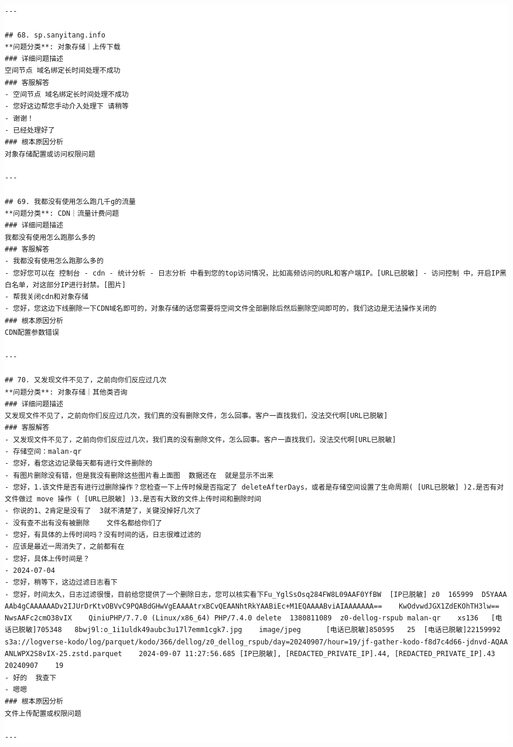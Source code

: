 ```感谢各位教练、家长和竞赛选手的支持与报名，因报名人数不足，所以本次测评活动取消。报名款已申请退回原账户。如果有任何问题可以发送邮件至 [REDACTED_EMAIL]
---

## 68. sp.sanyitang.info
**问题分类**: 对象存储｜上传下载
### 详细问题描述
空间节点 域名绑定长时间处理不成功
### 客服解答
- 空间节点 域名绑定长时间处理不成功
- 您好这边帮您手动介入处理下 请稍等
- 谢谢！
- 已经处理好了
### 根本原因分析
对象存储配置或访问权限问题

---

## 69. 我都没有使用怎么跑几千g的流量
**问题分类**: CDN｜流量计费问题
### 详细问题描述
我都没有使用怎么跑那么多的
### 客服解答
- 我都没有使用怎么跑那么多的
- 您好您可以在 控制台 - cdn - 统计分析 - 日志分析 中看到您的top访问情况，比如高频访问的URL和客户端IP。[URL已脱敏] - 访问控制 中，开启IP黑白名单，对这部分IP进行封禁。[图片]
- 帮我关闭cdn和对象存储
- 您好，您这边下线删除一下CDN域名即可的，对象存储的话您需要将空间文件全部删除后然后删除空间即可的，我们这边是无法操作关闭的
### 根本原因分析
CDN配置参数错误

---

## 70. 又发现文件不见了，之前向你们反应过几次
**问题分类**: 对象存储｜其他类咨询
### 详细问题描述
又发现文件不见了，之前向你们反应过几次，我们真的没有删除文件，怎么回事。客户一直找我们，没法交代啊[URL已脱敏]
### 客服解答
- 又发现文件不见了，之前向你们反应过几次，我们真的没有删除文件，怎么回事。客户一直找我们，没法交代啊[URL已脱敏]
- 存储空间：malan-qr
- 您好，看您这边记录每天都有进行文件删除的
- 有图片删除没有错，但是我没有删除这些图片看上面图  数据还在  就是显示不出来
- 您好，1.该文件是否有进行过删除操作？您检查一下上传时候是否指定了 deleteAfterDays，或者是存储空间设置了生命周期( [URL已脱敏] )2.是否有对文件做过 move 操作 ( [URL已脱敏] )3.是否有大致的文件上传时间和删除时间
- 你说的1、2肯定是没有了  3就不清楚了，关键没掉好几次了
- 没有查不出有没有被删除    文件名都给你们了
- 您好，有具体的上传时间吗？没有时间的话，日志很难过滤的
- 应该是最近一周消失了，之前都有在
- 您好，具体上传时间是？
- 2024-07-04
- 您好，稍等下，这边过滤日志看下
- 您好，时间太久，日志过滤很慢，目前给您提供了一个删除日志，您可以核实看下Fu_YglSsOsq284FW8L09AAF0YfBW	[IP已脱敏]	z0	165999	D5YAAAAAb4gCAAAAAADv2IJUrDrKtvOBVvC9PQABdGHwVgEAAAAtrxBCvQEAANhtRkYAABiEc+M1EQAAAABviAIAAAAAAA==	KwOdvwdJGX1ZdEKOhTH3lw==	NwsAAFc2cmO38vIX	QiniuPHP/7.7.0 (Linux/x86_64) PHP/7.4.0	delete	1380811089	z0-dellog-rspub	malan-qr	xs136	[电话已脱敏]705348	8bwj9l:o_1i1uldk49aubc3u17l7emm1cgk7.jpg	image/jpeg		[电话已脱敏]850595	25	[电话已脱敏]22159992	s3a://logverse-kodo/log/parquet/kodo/366/dellog/z0_dellog_rspub/day=20240907/hour=19/jf-gather-kodo-f8d7c4d66-jdnvd-AQAAANLWPX2S8vIX-25.zstd.parquet	2024-09-07 11:27:56.685	[IP已脱敏], [REDACTED_PRIVATE_IP].44, [REDACTED_PRIVATE_IP].43			20240907	19
- 好的  我查下
- 嗯嗯
### 根本原因分析
文件上传配置或权限问题

---
```